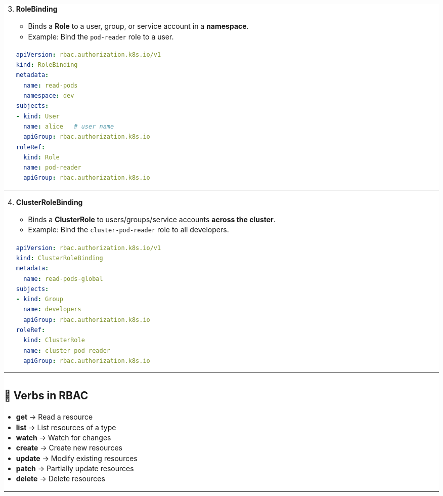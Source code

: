 
3. **RoleBinding**

   * Binds a **Role** to a user, group, or service account in a **namespace**.
   * Example: Bind the `pod-reader` role to a user.

   ```yaml
   apiVersion: rbac.authorization.k8s.io/v1
   kind: RoleBinding
   metadata:
     name: read-pods
     namespace: dev
   subjects:
   - kind: User
     name: alice   # user name
     apiGroup: rbac.authorization.k8s.io
   roleRef:
     kind: Role
     name: pod-reader
     apiGroup: rbac.authorization.k8s.io
   ```

---

4. **ClusterRoleBinding**

   * Binds a **ClusterRole** to users/groups/service accounts **across the cluster**.
   * Example: Bind the `cluster-pod-reader` role to all developers.

   ```yaml
   apiVersion: rbac.authorization.k8s.io/v1
   kind: ClusterRoleBinding
   metadata:
     name: read-pods-global
   subjects:
   - kind: Group
     name: developers
     apiGroup: rbac.authorization.k8s.io
   roleRef:
     kind: ClusterRole
     name: cluster-pod-reader
     apiGroup: rbac.authorization.k8s.io
   ```

---

## 🔹 Verbs in RBAC

* **get** → Read a resource
* **list** → List resources of a type
* **watch** → Watch for changes
* **create** → Create new resources
* **update** → Modify existing resources
* **patch** → Partially update resources
* **delete** → Delete resources

---